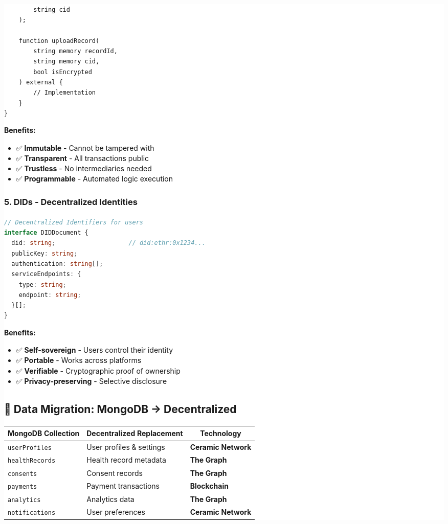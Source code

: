 ```solidity
        string cid
    );
    
    function uploadRecord(
        string memory recordId,
        string memory cid,
        bool isEncrypted
    ) external {
        // Implementation
    }
}
```

**Benefits:**
- ✅ **Immutable** - Cannot be tampered with
- ✅ **Transparent** - All transactions public
- ✅ **Trustless** - No intermediaries needed
- ✅ **Programmable** - Automated logic execution

### **5. DIDs - Decentralized Identities**
```typescript
// Decentralized Identifiers for users
interface DIDDocument {
  did: string;                    // did:ethr:0x1234...
  publicKey: string;
  authentication: string[];
  serviceEndpoints: {
    type: string;
    endpoint: string;
  }[];
}
```

**Benefits:**
- ✅ **Self-sovereign** - Users control their identity
- ✅ **Portable** - Works across platforms
- ✅ **Verifiable** - Cryptographic proof of ownership
- ✅ **Privacy-preserving** - Selective disclosure

## 🔄 **Data Migration: MongoDB → Decentralized**

| **MongoDB Collection** | **Decentralized Replacement** | **Technology** |
|------------------------|-------------------------------|----------------|
| `userProfiles` | User profiles & settings | **Ceramic Network** |
| `healthRecords` | Health record metadata | **The Graph** |
| `consents` | Consent records | **The Graph** |
| `payments` | Payment transactions | **Blockchain** |
| `analytics` | Analytics data | **The Graph** |
| `notifications` | User preferences | **Ceramic Network** |
